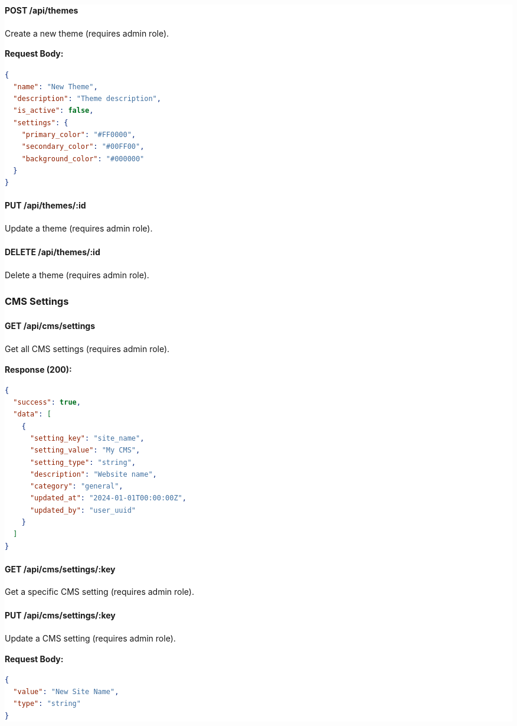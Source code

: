 #### POST /api/themes
Create a new theme (requires admin role).

**Request Body:**
```json
{
  "name": "New Theme",
  "description": "Theme description",
  "is_active": false,
  "settings": {
    "primary_color": "#FF0000",
    "secondary_color": "#00FF00",
    "background_color": "#000000"
  }
}
```

#### PUT /api/themes/:id
Update a theme (requires admin role).

#### DELETE /api/themes/:id
Delete a theme (requires admin role).

### CMS Settings

#### GET /api/cms/settings
Get all CMS settings (requires admin role).

**Response (200):**
```json
{
  "success": true,
  "data": [
    {
      "setting_key": "site_name",
      "setting_value": "My CMS",
      "setting_type": "string",
      "description": "Website name",
      "category": "general",
      "updated_at": "2024-01-01T00:00:00Z",
      "updated_by": "user_uuid"
    }
  ]
}
```

#### GET /api/cms/settings/:key
Get a specific CMS setting (requires admin role).

#### PUT /api/cms/settings/:key
Update a CMS setting (requires admin role).

**Request Body:**
```json
{
  "value": "New Site Name",
  "type": "string"
}
```
